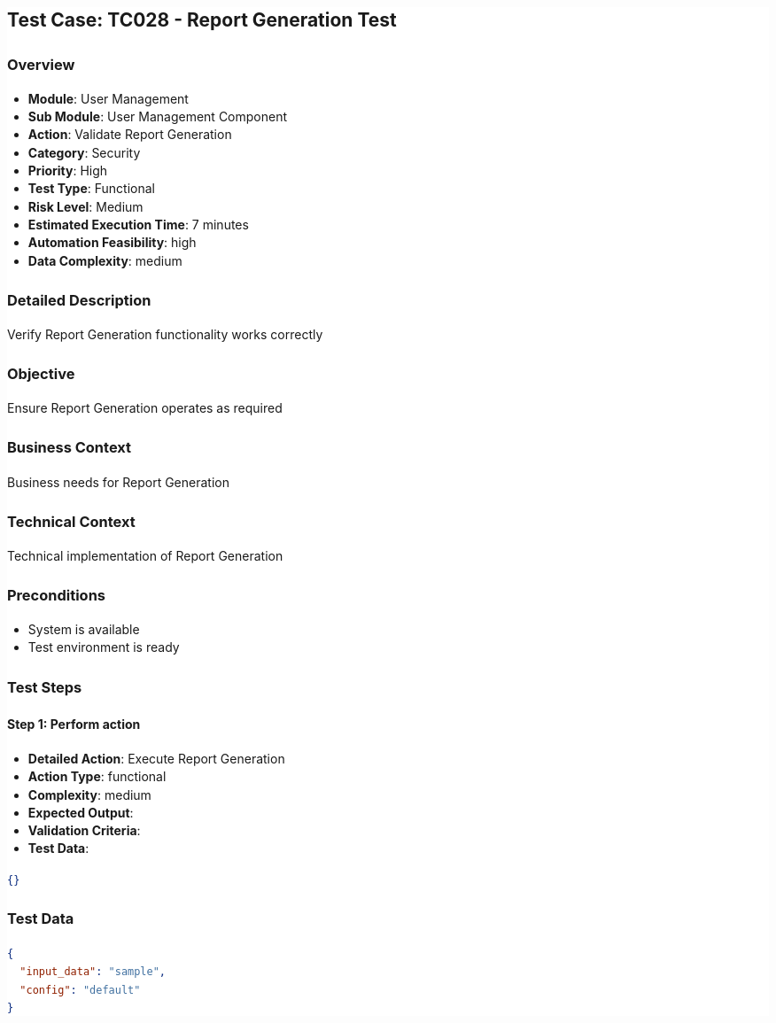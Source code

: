 
## Test Case: TC028 - Report Generation Test

### Overview
- **Module**: User Management
- **Sub Module**: User Management Component
- **Action**: Validate Report Generation
- **Category**: Security
- **Priority**: High
- **Test Type**: Functional
- **Risk Level**: Medium
- **Estimated Execution Time**: 7 minutes
- **Automation Feasibility**: high
- **Data Complexity**: medium

### Detailed Description
Verify Report Generation functionality works correctly

### Objective
Ensure Report Generation operates as required

### Business Context
Business needs for Report Generation

### Technical Context
Technical implementation of Report Generation

### Preconditions
- System is available
- Test environment is ready

### Test Steps
#### Step 1: Perform action
- **Detailed Action**: Execute Report Generation
- **Action Type**: functional
- **Complexity**: medium
- **Expected Output**: 
- **Validation Criteria**:
- **Test Data**:
```json
{}
```

### Test Data
```json
{
  "input_data": "sample",
  "config": "default"
}
```
